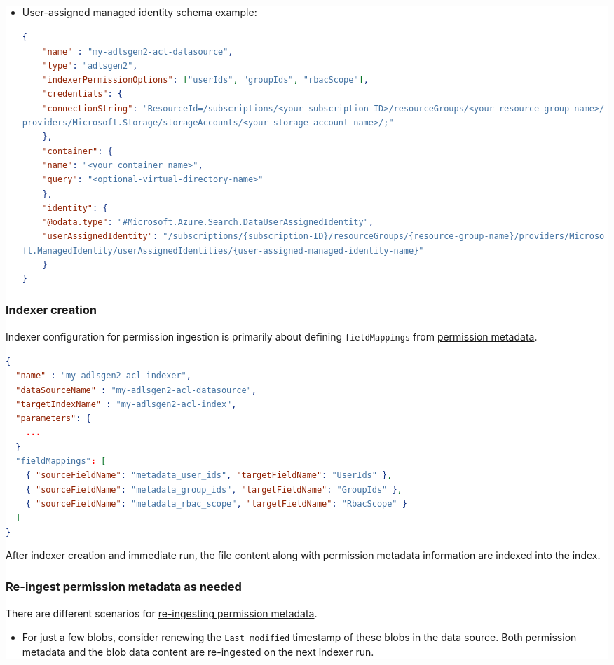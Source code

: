 + User-assigned managed identity schema example:

  ```json
  {
      "name" : "my-adlsgen2-acl-datasource",
      "type": "adlsgen2",
      "indexerPermissionOptions": ["userIds", "groupIds", "rbacScope"],
      "credentials": {
      "connectionString": "ResourceId=/subscriptions/<your subscription ID>/resourceGroups/<your resource group name>/providers/Microsoft.Storage/storageAccounts/<your storage account name>/;"
      },
      "container": {
      "name": "<your container name>",
      "query": "<optional-virtual-directory-name>"
      },
      "identity": {
      "@odata.type": "#Microsoft.Azure.Search.DataUserAssignedIdentity",
      "userAssignedIdentity": "/subscriptions/{subscription-ID}/resourceGroups/{resource-group-name}/providers/Microsoft.ManagedIdentity/userAssignedIdentities/{user-assigned-managed-identity-name}"
      }
  }
  ```

### Indexer creation

Indexer configuration for permission ingestion is primarily about defining `fieldMappings` from [permission metadata](search-indexer-access-control-lists-and-role-based-access.md#indexing-permission-metadata).

```json
{
  "name" : "my-adlsgen2-acl-indexer",
  "dataSourceName" : "my-adlsgen2-acl-datasource",
  "targetIndexName" : "my-adlsgen2-acl-index",
  "parameters": {
    ...
  }
  "fieldMappings": [
    { "sourceFieldName": "metadata_user_ids", "targetFieldName": "UserIds" },
    { "sourceFieldName": "metadata_group_ids", "targetFieldName": "GroupIds" },
    { "sourceFieldName": "metadata_rbac_scope", "targetFieldName": "RbacScope" }
  ]
}
```

After indexer creation and immediate run, the file content along with permission metadata information are indexed into the index.

### Re-ingest permission metadata as needed

There are different scenarios for [re-ingesting permission metadata](search-indexer-access-control-lists-and-role-based-access.md#re-ingest-permission-metadata-as-needed).

+ For just a few blobs, consider renewing the `Last modified` timestamp of these blobs in the data source. Both permission metadata and the blob data content are re-ingested on the next indexer run.
